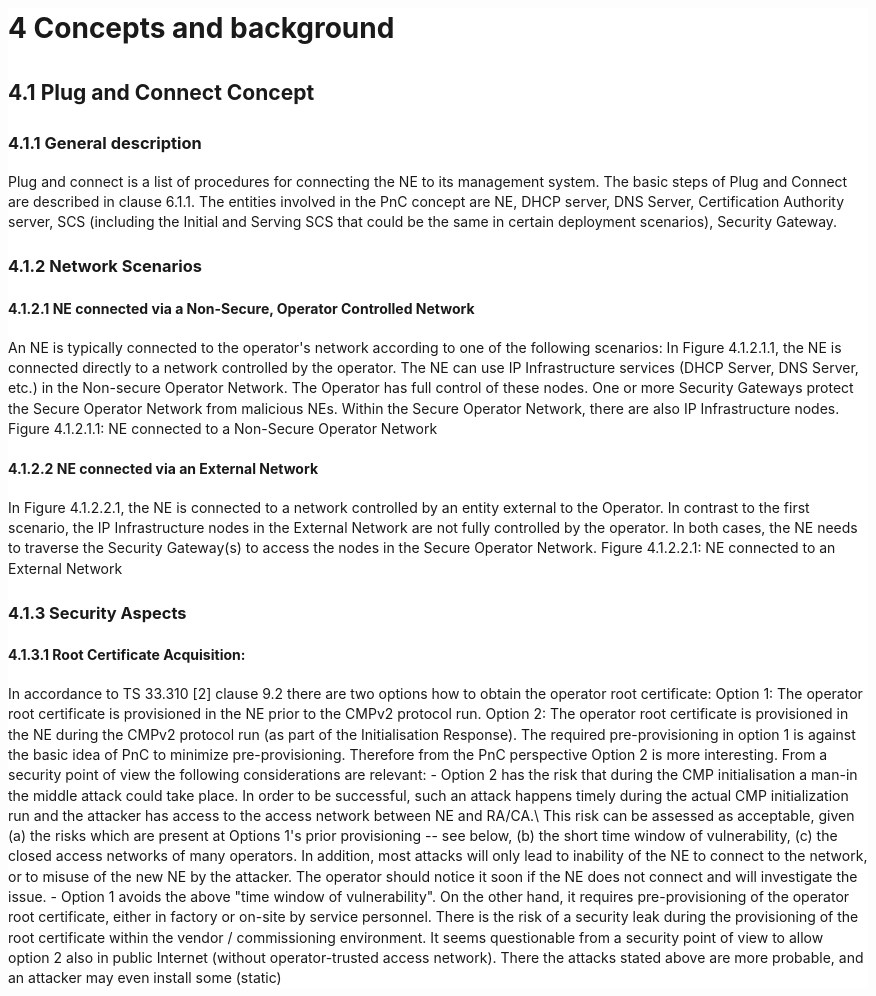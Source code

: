 # 4 Concepts and background
## 4.1 Plug and Connect Concept
### 4.1.1 General description
Plug and connect is a list of procedures for connecting the NE to its
management system. The basic steps of Plug and Connect are described in clause
6.1.1.
The entities involved in the PnC concept are NE, DHCP server, DNS Server,
Certification Authority server, SCS (including the Initial and Serving SCS
that could be the same in certain deployment scenarios), Security Gateway.
### 4.1.2 Network Scenarios
#### 4.1.2.1 NE connected via a Non-Secure, Operator Controlled Network
An NE is typically connected to the operator\'s network according to one of
the following scenarios:
In Figure 4.1.2.1.1, the NE is connected directly to a network controlled by
the operator. The NE can use IP Infrastructure services (DHCP Server, DNS
Server, etc.) in the Non-secure Operator Network. The Operator has full
control of these nodes. One or more Security Gateways protect the Secure
Operator Network from malicious NEs. Within the Secure Operator Network, there
are also IP Infrastructure nodes.
Figure 4.1.2.1.1: NE connected to a Non-Secure Operator Network
#### 4.1.2.2 NE connected via an External Network
In Figure 4.1.2.2.1, the NE is connected to a network controlled by an entity
external to the Operator. In contrast to the first scenario, the IP
Infrastructure nodes in the External Network are not fully controlled by the
operator. In both cases, the NE needs to traverse the Security Gateway(s) to
access the nodes in the Secure Operator Network.
Figure 4.1.2.2.1: NE connected to an External Network
### 4.1.3 Security Aspects
#### 4.1.3.1 Root Certificate Acquisition:
In accordance to TS 33.310 [2] clause 9.2 there are two options how to obtain
the operator root certificate:
Option 1: The operator root certificate is provisioned in the NE prior to the
CMPv2 protocol run.
Option 2: The operator root certificate is provisioned in the NE during the
CMPv2 protocol run (as part of the Initialisation Response).
The required pre-provisioning in option 1 is against the basic idea of PnC to
minimize pre-provisioning. Therefore from the PnC perspective Option 2 is more
interesting. From a security point of view the following considerations are
relevant:
\- Option 2 has the risk that during the CMP initialisation a man-in the
middle attack could take place. In order to be successful, such an attack
happens timely during the actual CMP initialization run and the attacker has
access to the access network between NE and RA/CA.\ This risk can be assessed
as acceptable, given (a) the risks which are present at Options 1\'s prior
provisioning -- see below, (b) the short time window of vulnerability, (c) the
closed access networks of many operators. In addition, most attacks will only
lead to inability of the NE to connect to the network, or to misuse of the new
NE by the attacker. The operator should notice it soon if the NE does not
connect and will investigate the issue.
\- Option 1 avoids the above \"time window of vulnerability\". On the other
hand, it requires pre-provisioning of the operator root certificate, either in
factory or on-site by service personnel. There is the risk of a security leak
during the provisioning of the root certificate within the vendor /
commissioning environment.
It seems questionable from a security point of view to allow option 2 also in
public Internet (without operator-trusted access network). There the attacks
stated above are more probable, and an attacker may even install some (static)